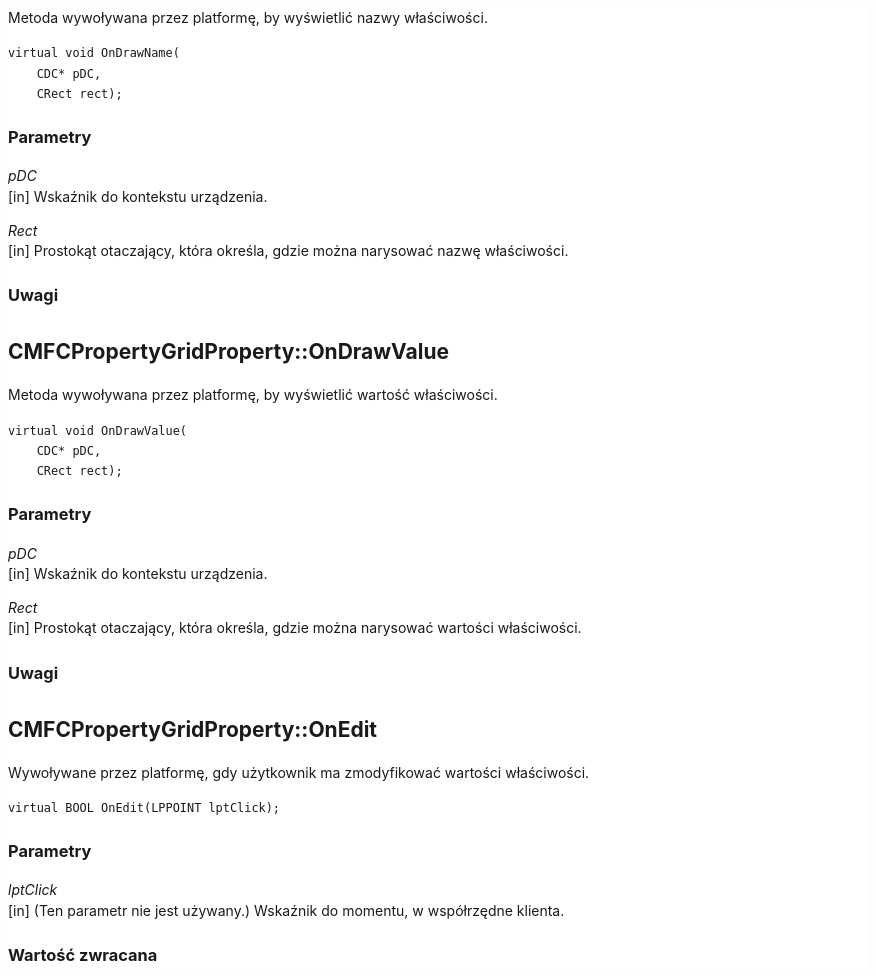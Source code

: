 Metoda wywoływana przez platformę, by wyświetlić nazwy właściwości.

```
virtual void OnDrawName(
    CDC* pDC,
    CRect rect);
```

### <a name="parameters"></a>Parametry

*pDC*<br/>
[in] Wskaźnik do kontekstu urządzenia.

*Rect*<br/>
[in] Prostokąt otaczający, która określa, gdzie można narysować nazwę właściwości.

### <a name="remarks"></a>Uwagi

##  <a name="ondrawvalue"></a>  CMFCPropertyGridProperty::OnDrawValue

Metoda wywoływana przez platformę, by wyświetlić wartość właściwości.

```
virtual void OnDrawValue(
    CDC* pDC,
    CRect rect);
```

### <a name="parameters"></a>Parametry

*pDC*<br/>
[in] Wskaźnik do kontekstu urządzenia.

*Rect*<br/>
[in] Prostokąt otaczający, która określa, gdzie można narysować wartości właściwości.

### <a name="remarks"></a>Uwagi

##  <a name="onedit"></a>  CMFCPropertyGridProperty::OnEdit

Wywoływane przez platformę, gdy użytkownik ma zmodyfikować wartości właściwości.

```
virtual BOOL OnEdit(LPPOINT lptClick);
```

### <a name="parameters"></a>Parametry

*lptClick*<br/>
[in] (Ten parametr nie jest używany.) Wskaźnik do momentu, w współrzędne klienta.

### <a name="return-value"></a>Wartość zwracana
